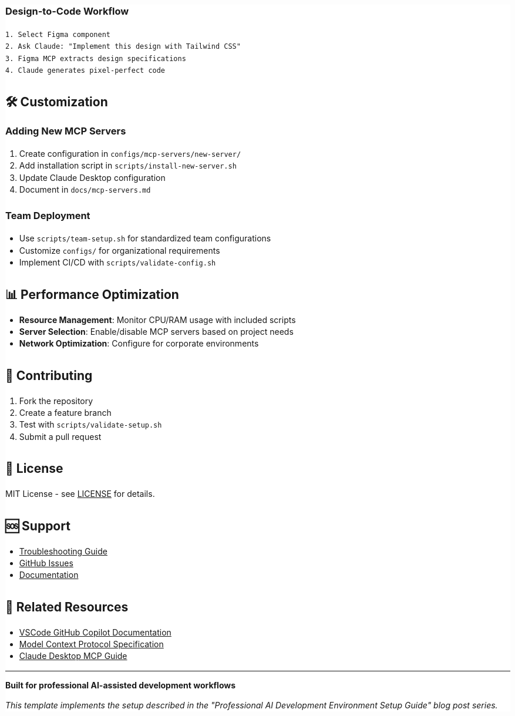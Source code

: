### Design-to-Code Workflow
```
1. Select Figma component
2. Ask Claude: "Implement this design with Tailwind CSS"
3. Figma MCP extracts design specifications
4. Claude generates pixel-perfect code
```

## 🛠️ Customization

### Adding New MCP Servers

1. Create configuration in `configs/mcp-servers/new-server/`
2. Add installation script in `scripts/install-new-server.sh`
3. Update Claude Desktop configuration
4. Document in `docs/mcp-servers.md`

### Team Deployment

- Use `scripts/team-setup.sh` for standardized team configurations
- Customize `configs/` for organizational requirements
- Implement CI/CD with `scripts/validate-config.sh`

## 📊 Performance Optimization

- **Resource Management**: Monitor CPU/RAM usage with included scripts
- **Server Selection**: Enable/disable MCP servers based on project needs
- **Network Optimization**: Configure for corporate environments

## 🤝 Contributing

1. Fork the repository
2. Create a feature branch
3. Test with `scripts/validate-setup.sh`
4. Submit a pull request

## 📄 License

MIT License - see [LICENSE](LICENSE) for details.

## 🆘 Support

- [Troubleshooting Guide](docs/troubleshooting.md)
- [GitHub Issues](https://github.com/johanlido/ai-mcp-template/issues)
- [Documentation](docs/)

## 🔗 Related Resources

- [VSCode GitHub Copilot Documentation](https://code.visualstudio.com/docs/copilot/setup)
- [Model Context Protocol Specification](https://modelcontextprotocol.io/)
- [Claude Desktop MCP Guide](https://support.anthropic.com/en/articles/10949351-getting-started-with-local-mcp-servers-on-claude-desktop)

---

**Built for professional AI-assisted development workflows**

*This template implements the setup described in the "Professional AI Development Environment Setup Guide" blog post series.*

